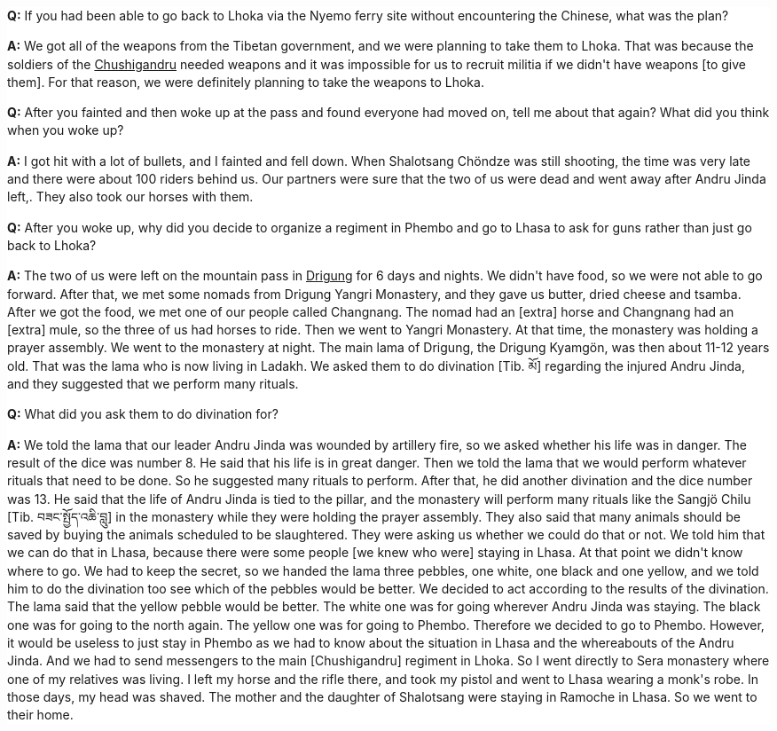 **Q:**  If you had been able to go back to Lhoka via the Nyemo ferry site without encountering the Chinese, what was the plan?   

**A:**  We got all of the weapons from the Tibetan government, and we were planning to take them to Lhoka. That was because the soldiers of the <a href="#" data-tooltip="[tib. ཆུ་བཞི་སྒང་དྲུག]** The anti-Chinese Khamba insurgency force in Tibet that began in 1957 in Lhasa and launched an uprising against the Chinese the following year. The name means, &quot;four rivers and six mountain ranges,&quot; and refers to Eastern Tibet.">Chushigandru</a> needed weapons and it was impossible for us to recruit militia if we didn't have weapons [to give them]. For that reason, we were definitely planning to take the weapons to Lhoka.   

**Q:**  After you fainted and then woke up at the pass and found everyone had moved on, tell me about that again? What did you think when you woke up?   

**A:**  I got hit with a lot of bullets, and I fainted and fell down. When Shalotsang Chöndze was still shooting, the time was very late and there were about 100 riders behind us. Our partners were sure that the two of us were dead and went away after Andru Jinda left,. They also took our horses with them.   

**Q:**  After you woke up, why did you decide to organize a regiment in Phembo and go to Lhasa to ask for guns rather than just go back to Lhoka?   

**A:**  The two of us were left on the mountain pass in <a href="#" data-tooltip="[tib. འབྲི་གུང]** The Drigung Monastery.">Drigung</a> for 6 days and nights. We didn't have food, so we were not able to go forward. After that, we met some nomads from Drigung Yangri Monastery, and they gave us butter, dried cheese and tsamba. After we got the food, we met one of our people called Changnang. The nomad had an [extra] horse and Changnang had an [extra] mule, so the three of us had horses to ride. Then we went to Yangri Monastery. At that time, the monastery was holding a prayer assembly. We went to the monastery at night. The main lama of Drigung, the Drigung Kyamgön, was then about 11-12 years old. That was the lama who is now living in Ladakh. We asked them to do divination [Tib. མོ] regarding the injured Andru Jinda, and they suggested that we perform many rituals.   

**Q:**  What did you ask them to do divination for?   

**A:**  We told the lama that our leader Andru Jinda was wounded by artillery fire, so we asked whether his life was in danger. The result of the dice was number 8. He said that his life is in great danger. Then we told the lama that we would perform whatever rituals that need to be done. So he suggested many rituals to perform. After that, he did another divination and the dice number was 13. He said that the life of Andru Jinda is tied to the pillar, and the monastery will perform many rituals like the Sangjö Chilu [Tib. བཟང་སྤྱོད་འཆི་བླུ] in the monastery while they were holding the prayer assembly. They also said that many animals should be saved by buying the animals scheduled to be slaughtered. They were asking us whether we could do that or not. We told him that we can do that in Lhasa, because there were some people [we knew who were] staying in Lhasa. At that point we didn't know where to go. We had to keep the secret, so we handed the lama three pebbles, one white, one black and one yellow, and we told him to do the divination too see which of the pebbles would be better. We decided to act according to the results of the divination. The lama said that the yellow pebble would be better. The white one was for going wherever Andru Jinda was staying. The black one was for going to the north again. The yellow one was for going to Phembo. Therefore we decided to go to Phembo. However, it would be useless to just stay in Phembo as we had to know about the situation in Lhasa and the whereabouts of the Andru Jinda. And we had to send messengers to the main [Chushigandru] regiment in Lhoka. So I went directly to Sera monastery where one of my relatives was living. I left my horse and the rifle there, and took my pistol and went to Lhasa wearing a monk's robe. In those days, my head was shaved. The mother and the daughter of Shalotsang were staying in Ramoche in Lhasa. So we went to their home.   
